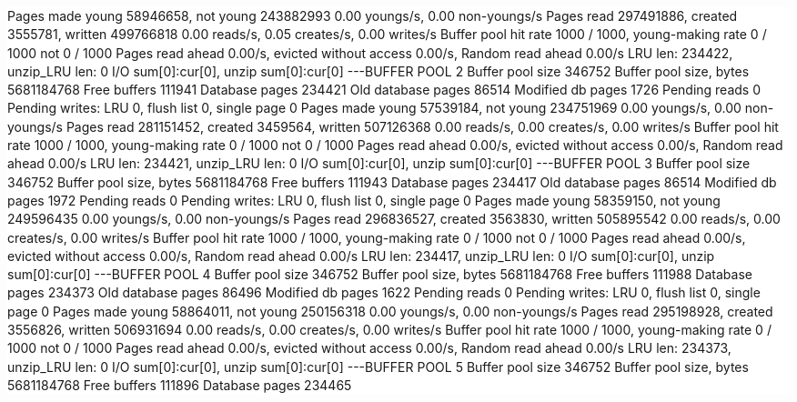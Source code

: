Pages made young 58946658, not young 243882993
0.00 youngs/s, 0.00 non-youngs/s
Pages read 297491886, created 3555781, written 499766818
0.00 reads/s, 0.05 creates/s, 0.00 writes/s
Buffer pool hit rate 1000 / 1000, young-making rate 0 / 1000 not 0 / 1000
Pages read ahead 0.00/s, evicted without access 0.00/s, Random read ahead 0.00/s
LRU len: 234422, unzip_LRU len: 0
I/O sum[0]:cur[0], unzip sum[0]:cur[0]
---BUFFER POOL 2
Buffer pool size   346752
Buffer pool size, bytes 5681184768
Free buffers       111941
Database pages     234421
Old database pages 86514
Modified db pages  1726
Pending reads      0
Pending writes: LRU 0, flush list 0, single page 0
Pages made young 57539184, not young 234751969
0.00 youngs/s, 0.00 non-youngs/s
Pages read 281151452, created 3459564, written 507126368
0.00 reads/s, 0.00 creates/s, 0.00 writes/s
Buffer pool hit rate 1000 / 1000, young-making rate 0 / 1000 not 0 / 1000
Pages read ahead 0.00/s, evicted without access 0.00/s, Random read ahead 0.00/s
LRU len: 234421, unzip_LRU len: 0
I/O sum[0]:cur[0], unzip sum[0]:cur[0]
---BUFFER POOL 3
Buffer pool size   346752
Buffer pool size, bytes 5681184768
Free buffers       111943
Database pages     234417
Old database pages 86514
Modified db pages  1972
Pending reads      0
Pending writes: LRU 0, flush list 0, single page 0
Pages made young 58359150, not young 249596435
0.00 youngs/s, 0.00 non-youngs/s
Pages read 296836527, created 3563830, written 505895542
0.00 reads/s, 0.00 creates/s, 0.00 writes/s
Buffer pool hit rate 1000 / 1000, young-making rate 0 / 1000 not 0 / 1000
Pages read ahead 0.00/s, evicted without access 0.00/s, Random read ahead 0.00/s
LRU len: 234417, unzip_LRU len: 0
I/O sum[0]:cur[0], unzip sum[0]:cur[0]
---BUFFER POOL 4
Buffer pool size   346752
Buffer pool size, bytes 5681184768
Free buffers       111988
Database pages     234373
Old database pages 86496
Modified db pages  1622
Pending reads      0
Pending writes: LRU 0, flush list 0, single page 0
Pages made young 58864011, not young 250156318
0.00 youngs/s, 0.00 non-youngs/s
Pages read 295198928, created 3556826, written 506931694
0.00 reads/s, 0.00 creates/s, 0.00 writes/s
Buffer pool hit rate 1000 / 1000, young-making rate 0 / 1000 not 0 / 1000
Pages read ahead 0.00/s, evicted without access 0.00/s, Random read ahead 0.00/s
LRU len: 234373, unzip_LRU len: 0
I/O sum[0]:cur[0], unzip sum[0]:cur[0]
---BUFFER POOL 5
Buffer pool size   346752
Buffer pool size, bytes 5681184768
Free buffers       111896
Database pages     234465